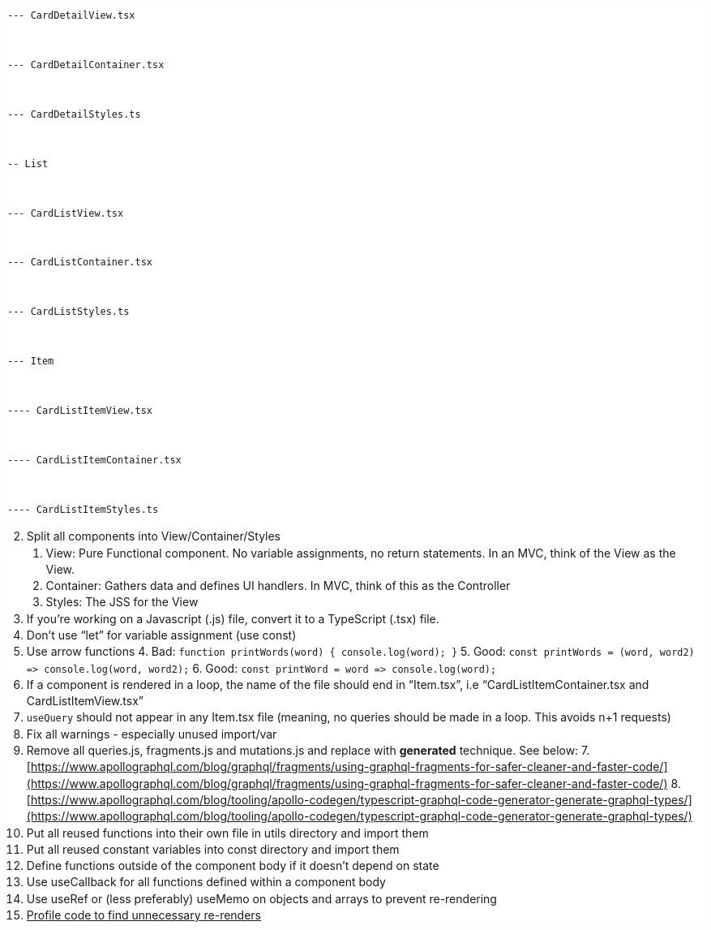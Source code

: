 
    --- CardDetailView.tsx


    --- CardDetailContainer.tsx 


    --- CardDetailStyles.ts


    -- List


    --- CardListView.tsx


    --- CardListContainer.tsx 


    --- CardListStyles.ts


    --- Item


    ---- CardListItemView.tsx


    ---- CardListItemContainer.tsx 


    ---- CardListItemStyles.ts

2. Split all components into View/Container/Styles
    1. View: Pure Functional component. No variable assignments, no return statements. In an MVC, think of the View as the View.
    2. Container: Gathers data and defines UI handlers. In MVC, think of this as the Controller
    3. Styles: The JSS for the View
3. If you’re working on a Javascript (.js) file, convert it to a TypeScript (.tsx) file.
4. Don’t use “let” for variable assignment (use const)
5. Use arrow functions
    4. Bad: `function printWords(word) { console.log(word); }`
    5. Good: `const printWords = (word, word2) => console.log(word, word2);`
    6. Good: `const printWord = word => console.log(word);`
6. If a component is rendered in a loop, the name of the file should end in “Item.tsx”, i.e “CardListItemContainer.tsx and CardListItemView.tsx”
7. `useQuery` should not appear in any Item.tsx file (meaning, no queries should be made in a loop. This avoids n+1 requests)
8. Fix all warnings - especially unused import/var
9. Remove all queries.js, fragments.js and mutations.js and replace with __generated__ technique. See below:
    7. [https://www.apollographql.com/blog/graphql/fragments/using-graphql-fragments-for-safer-cleaner-and-faster-code/](https://www.apollographql.com/blog/graphql/fragments/using-graphql-fragments-for-safer-cleaner-and-faster-code/)
    8. [https://www.apollographql.com/blog/tooling/apollo-codegen/typescript-graphql-code-generator-generate-graphql-types/](https://www.apollographql.com/blog/tooling/apollo-codegen/typescript-graphql-code-generator-generate-graphql-types/)
10. Put all reused functions into their own file in utils directory and import them
11. Put all reused constant variables into const directory and import them
12. Define functions outside of the component body if it doesn’t depend on state
13. Use useCallback for all functions defined within a component body
14. Use useRef or (less preferably) useMemo on objects and arrays to prevent re-rendering
15. [Profile code to find unnecessary re-renders](https://brycedooley.com/debug-react-rerenders/)

